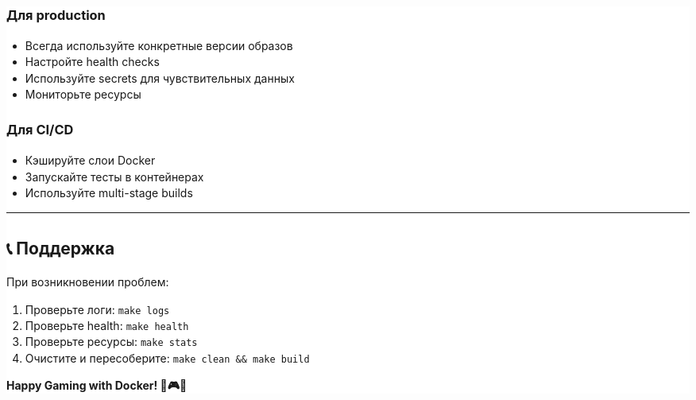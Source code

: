 ### Для production

- Всегда используйте конкретные версии образов
- Настройте health checks
- Используйте secrets для чувствительных данных
- Мониторьте ресурсы

### Для CI/CD

- Кэшируйте слои Docker
- Запускайте тесты в контейнерах
- Используйте multi-stage builds

---

## 📞 Поддержка

При возникновении проблем:

1. Проверьте логи: `make logs`
2. Проверьте health: `make health`
3. Проверьте ресурсы: `make stats`
4. Очистите и пересоберите: `make clean && make build`

**Happy Gaming with Docker! 🍔🎮🐳**
